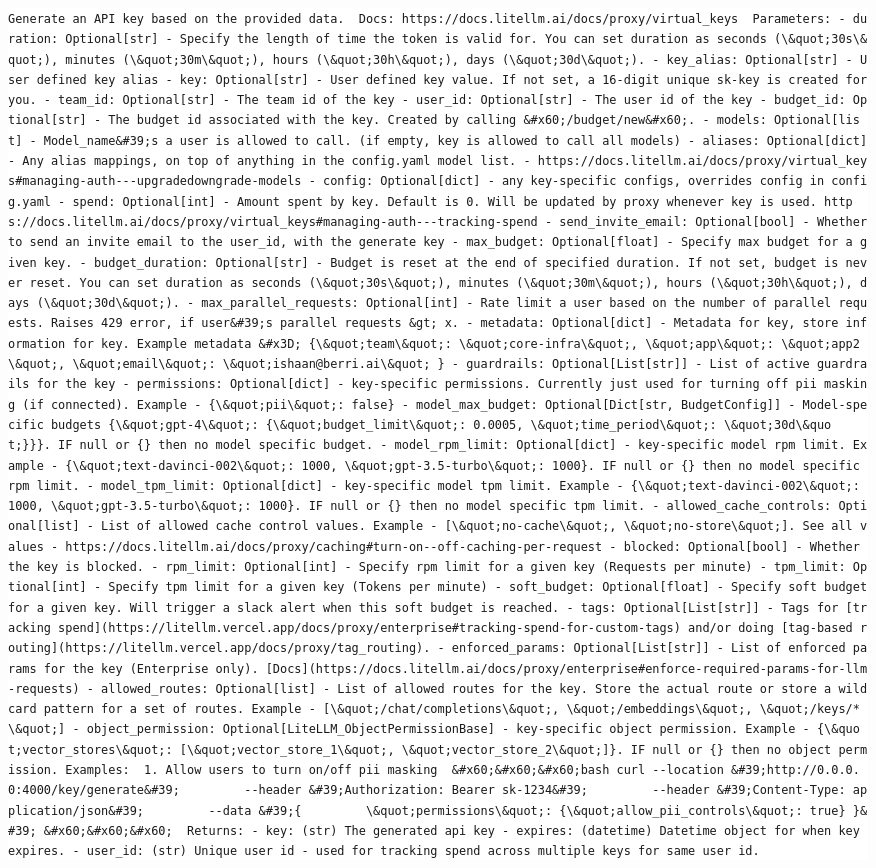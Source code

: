     Generate an API key based on the provided data.  Docs: https://docs.litellm.ai/docs/proxy/virtual_keys  Parameters: - duration: Optional[str] - Specify the length of time the token is valid for. You can set duration as seconds (\&quot;30s\&quot;), minutes (\&quot;30m\&quot;), hours (\&quot;30h\&quot;), days (\&quot;30d\&quot;). - key_alias: Optional[str] - User defined key alias - key: Optional[str] - User defined key value. If not set, a 16-digit unique sk-key is created for you. - team_id: Optional[str] - The team id of the key - user_id: Optional[str] - The user id of the key - budget_id: Optional[str] - The budget id associated with the key. Created by calling &#x60;/budget/new&#x60;. - models: Optional[list] - Model_name&#39;s a user is allowed to call. (if empty, key is allowed to call all models) - aliases: Optional[dict] - Any alias mappings, on top of anything in the config.yaml model list. - https://docs.litellm.ai/docs/proxy/virtual_keys#managing-auth---upgradedowngrade-models - config: Optional[dict] - any key-specific configs, overrides config in config.yaml - spend: Optional[int] - Amount spent by key. Default is 0. Will be updated by proxy whenever key is used. https://docs.litellm.ai/docs/proxy/virtual_keys#managing-auth---tracking-spend - send_invite_email: Optional[bool] - Whether to send an invite email to the user_id, with the generate key - max_budget: Optional[float] - Specify max budget for a given key. - budget_duration: Optional[str] - Budget is reset at the end of specified duration. If not set, budget is never reset. You can set duration as seconds (\&quot;30s\&quot;), minutes (\&quot;30m\&quot;), hours (\&quot;30h\&quot;), days (\&quot;30d\&quot;). - max_parallel_requests: Optional[int] - Rate limit a user based on the number of parallel requests. Raises 429 error, if user&#39;s parallel requests &gt; x. - metadata: Optional[dict] - Metadata for key, store information for key. Example metadata &#x3D; {\&quot;team\&quot;: \&quot;core-infra\&quot;, \&quot;app\&quot;: \&quot;app2\&quot;, \&quot;email\&quot;: \&quot;ishaan@berri.ai\&quot; } - guardrails: Optional[List[str]] - List of active guardrails for the key - permissions: Optional[dict] - key-specific permissions. Currently just used for turning off pii masking (if connected). Example - {\&quot;pii\&quot;: false} - model_max_budget: Optional[Dict[str, BudgetConfig]] - Model-specific budgets {\&quot;gpt-4\&quot;: {\&quot;budget_limit\&quot;: 0.0005, \&quot;time_period\&quot;: \&quot;30d\&quot;}}}. IF null or {} then no model specific budget. - model_rpm_limit: Optional[dict] - key-specific model rpm limit. Example - {\&quot;text-davinci-002\&quot;: 1000, \&quot;gpt-3.5-turbo\&quot;: 1000}. IF null or {} then no model specific rpm limit. - model_tpm_limit: Optional[dict] - key-specific model tpm limit. Example - {\&quot;text-davinci-002\&quot;: 1000, \&quot;gpt-3.5-turbo\&quot;: 1000}. IF null or {} then no model specific tpm limit. - allowed_cache_controls: Optional[list] - List of allowed cache control values. Example - [\&quot;no-cache\&quot;, \&quot;no-store\&quot;]. See all values - https://docs.litellm.ai/docs/proxy/caching#turn-on--off-caching-per-request - blocked: Optional[bool] - Whether the key is blocked. - rpm_limit: Optional[int] - Specify rpm limit for a given key (Requests per minute) - tpm_limit: Optional[int] - Specify tpm limit for a given key (Tokens per minute) - soft_budget: Optional[float] - Specify soft budget for a given key. Will trigger a slack alert when this soft budget is reached. - tags: Optional[List[str]] - Tags for [tracking spend](https://litellm.vercel.app/docs/proxy/enterprise#tracking-spend-for-custom-tags) and/or doing [tag-based routing](https://litellm.vercel.app/docs/proxy/tag_routing). - enforced_params: Optional[List[str]] - List of enforced params for the key (Enterprise only). [Docs](https://docs.litellm.ai/docs/proxy/enterprise#enforce-required-params-for-llm-requests) - allowed_routes: Optional[list] - List of allowed routes for the key. Store the actual route or store a wildcard pattern for a set of routes. Example - [\&quot;/chat/completions\&quot;, \&quot;/embeddings\&quot;, \&quot;/keys/*\&quot;] - object_permission: Optional[LiteLLM_ObjectPermissionBase] - key-specific object permission. Example - {\&quot;vector_stores\&quot;: [\&quot;vector_store_1\&quot;, \&quot;vector_store_2\&quot;]}. IF null or {} then no object permission. Examples:  1. Allow users to turn on/off pii masking  &#x60;&#x60;&#x60;bash curl --location &#39;http://0.0.0.0:4000/key/generate&#39;         --header &#39;Authorization: Bearer sk-1234&#39;         --header &#39;Content-Type: application/json&#39;         --data &#39;{         \&quot;permissions\&quot;: {\&quot;allow_pii_controls\&quot;: true} }&#39; &#x60;&#x60;&#x60;  Returns: - key: (str) The generated api key - expires: (datetime) Datetime object for when key expires. - user_id: (str) Unique user id - used for tracking spend across multiple keys for same user id.
